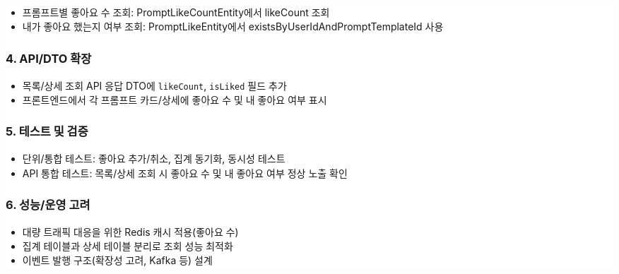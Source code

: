 - 프롬프트별 좋아요 수 조회: PromptLikeCountEntity에서 likeCount 조회
- 내가 좋아요 했는지 여부 조회: PromptLikeEntity에서 existsByUserIdAndPromptTemplateId 사용

### 4. API/DTO 확장

- 목록/상세 조회 API 응답 DTO에 `likeCount`, `isLiked` 필드 추가
- 프론트엔드에서 각 프롬프트 카드/상세에 좋아요 수 및 내 좋아요 여부 표시

### 5. 테스트 및 검증

- 단위/통합 테스트: 좋아요 추가/취소, 집계 동기화, 동시성 테스트
- API 통합 테스트: 목록/상세 조회 시 좋아요 수 및 내 좋아요 여부 정상 노출 확인

### 6. 성능/운영 고려

- 대량 트래픽 대응을 위한 Redis 캐시 적용(좋아요 수)
- 집계 테이블과 상세 테이블 분리로 조회 성능 최적화
- 이벤트 발행 구조(확장성 고려, Kafka 등) 설계
